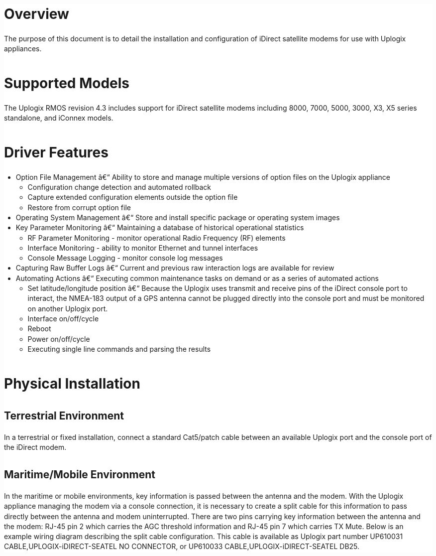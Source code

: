 # Overview

The purpose of this document is to detail the installation and configuration of iDirect satellite modems for use with Uplogix appliances. 

# Supported Models

The Uplogix RMOS revision 4.3 includes support for iDirect satellite modems including 8000, 7000, 5000, 3000, X3, X5 series standalone, and iConnex models.

# Driver Features
* Option File Management â€“ Ability to store and manage multiple versions of option files on the Uplogix appliance 
	* Configuration change detection and automated rollback
	* Capture extended configuration elements outside the option file
	* Restore from corrupt option file
* Operating System Management â€“ Store and install specific package or operating system images
* Key Parameter Monitoring â€“ Maintaining a database of historical operational statistics	
	* RF Parameter Monitoring - monitor operational Radio Frequency (RF) elements
	* Interface Monitoring - ability to monitor Ethernet and tunnel interfaces
	* Console Message Logging - monitor console log messages
* Capturing Raw Buffer Logs â€“ Current and previous raw interaction logs are available for review
* Automating Actions â€“ Executing common maintenance tasks on demand or as a series of automated actions 
	* Set latitude/longitude position â€“ Because the Uplogix uses transmit and receive pins of the iDirect console port to interact, the NMEA-183 output of a GPS antenna cannot be plugged directly into the console port and must be monitored on another Uplogix port.
	* Interface on/off/cycle
	* Reboot
	* Power on/off/cycle
	* Executing single line commands and parsing the results

# Physical Installation

## Terrestrial Environment

In a terrestrial or fixed installation, connect a standard Cat5/patch cable between an available Uplogix port and the console port of the iDirect modem.

## Maritime/Mobile Environment

In the maritime or mobile environments, key information is passed between the antenna and the modem. With the Uplogix appliance managing the modem via a console connection, it is necessary to create a split cable for this information to pass directly between the antenna and modem uninterrupted. There are two pins carrying key information between the antenna and the modem: RJ-45 pin 2 which carries the AGC threshold information and RJ-45 pin 7 which carries TX Mute. Below is an example wiring diagram describing the split cable configuration. This cable is available as Uplogix part number UP610031 CABLE,UPLOGIX-iDIRECT-SEATEL NO CONNECTOR, or UP610033 CABLE,UPLOGIX-iDIRECT-SEATEL DB25.
 
